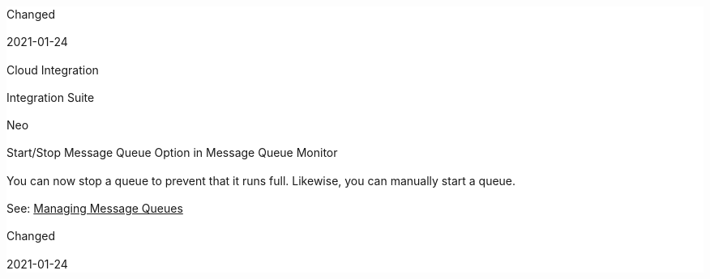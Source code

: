 

</td>
<td valign="top">

Changed



</td>
<td valign="top">

2021-01-24



</td>
</tr>
<tr>
<td valign="top">

Cloud Integration



</td>
<td valign="top">

Integration Suite



</td>
<td valign="top">

Neo



</td>
<td valign="top">

Start/Stop Message Queue Option in Message Queue Monitor



</td>
<td valign="top">

You can now stop a queue to prevent that it runs full. Likewise, you can manually start a queue.

See: [Managing Message Queues](../Operations/managing-message-queues-cdcce24.md)



</td>
<td valign="top">

Changed



</td>
<td valign="top">

2021-01-24

